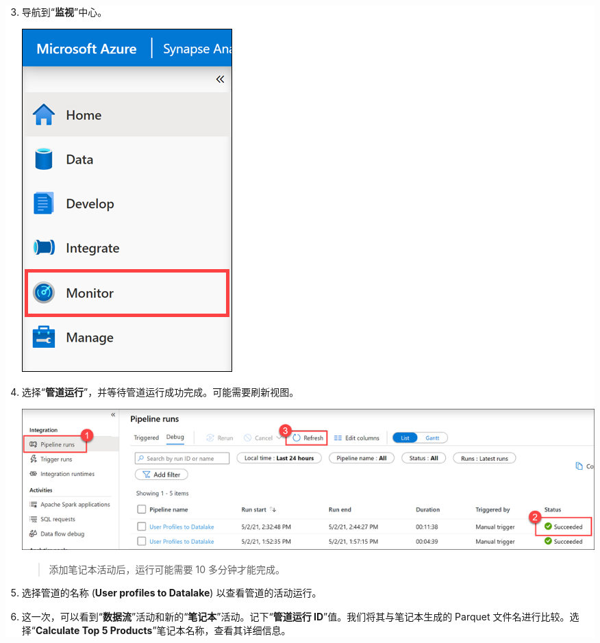 3. 导航到“**监视**”中心。

    ![图中选择了“监视”中心菜单项。](images/monitor-hub.png "Monitor hub")

4. 选择“**管道运行**”，并等待管道运行成功完成。可能需要刷新视图。

    ![图中显示了管道运行已成功。](images/pipeline-user-profiles-updated-run-complete.png "Pipeline runs")

    > 添加笔记本活动后，运行可能需要 10 多分钟才能完成。

5. 选择管道的名称 (**User profiles to Datalake**) 以查看管道的活动运行。

6. 这一次，可以看到“**数据流**”活动和新的“**笔记本**”活动。记下“**管道运行 ID**”值。我们将其与笔记本生成的 Parquet 文件名进行比较。选择“**Calculate Top 5 Products**”笔记本名称，查看其详细信息。
